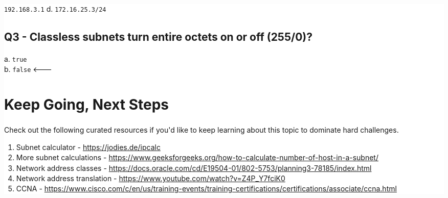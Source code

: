 ```192.168.3.1```
d. ```172.16.25.3/24```

## Q3 - Classless subnets turn entire octets on or off (255/0)?
a. ```true```<br>
b. ```false``` <---<br>

# Keep Going, Next Steps
Check out the following curated resources if you'd like to keep learning about this topic to dominate hard challenges.
1. Subnet calculator - https://jodies.de/ipcalc
2. More subnet calculations - https://www.geeksforgeeks.org/how-to-calculate-number-of-host-in-a-subnet/
3. Network address classes - https://docs.oracle.com/cd/E19504-01/802-5753/planning3-78185/index.html
4. Network address translation - https://www.youtube.com/watch?v=Z4P_Y7fciK0
5. CCNA - https://www.cisco.com/c/en/us/training-events/training-certifications/certifications/associate/ccna.html
